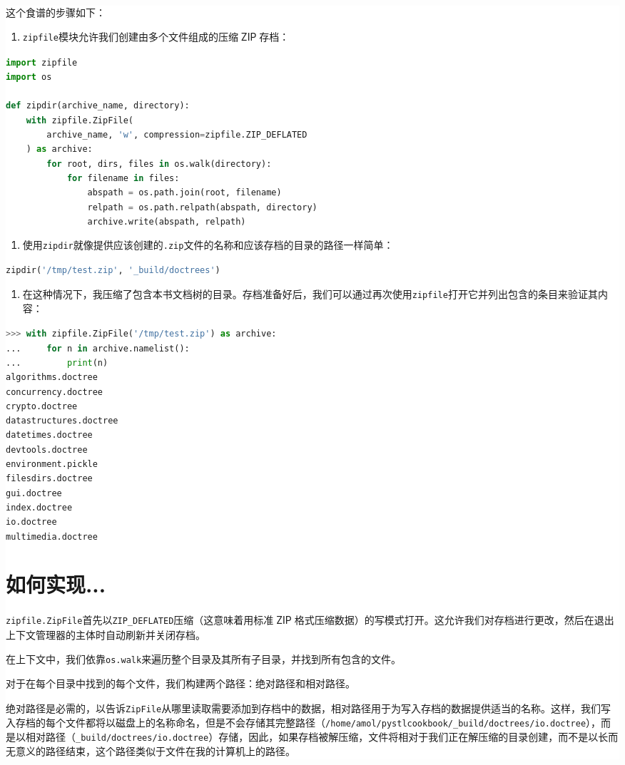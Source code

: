 这个食谱的步骤如下：

1.  `zipfile`模块允许我们创建由多个文件组成的压缩 ZIP 存档：

```py
import zipfile
import os

def zipdir(archive_name, directory):
    with zipfile.ZipFile(
        archive_name, 'w', compression=zipfile.ZIP_DEFLATED
    ) as archive:
        for root, dirs, files in os.walk(directory):
            for filename in files:
                abspath = os.path.join(root, filename)
                relpath = os.path.relpath(abspath, directory)
                archive.write(abspath, relpath)        
```

1.  使用`zipdir`就像提供应该创建的`.zip`文件的名称和应该存档的目录的路径一样简单：

```py
zipdir('/tmp/test.zip', '_build/doctrees')
```

1.  在这种情况下，我压缩了包含本书文档树的目录。存档准备好后，我们可以通过再次使用`zipfile`打开它并列出包含的条目来验证其内容：

```py
>>> with zipfile.ZipFile('/tmp/test.zip') as archive:
...     for n in archive.namelist():
...         print(n)
algorithms.doctree
concurrency.doctree
crypto.doctree
datastructures.doctree
datetimes.doctree
devtools.doctree
environment.pickle
filesdirs.doctree
gui.doctree
index.doctree
io.doctree
multimedia.doctree
```

# 如何实现...

`zipfile.ZipFile`首先以`ZIP_DEFLATED`压缩（这意味着用标准 ZIP 格式压缩数据）的写模式打开。这允许我们对存档进行更改，然后在退出上下文管理器的主体时自动刷新并关闭存档。

在上下文中，我们依靠`os.walk`来遍历整个目录及其所有子目录，并找到所有包含的文件。

对于在每个目录中找到的每个文件，我们构建两个路径：绝对路径和相对路径。

绝对路径是必需的，以告诉`ZipFile`从哪里读取需要添加到存档中的数据，相对路径用于为写入存档的数据提供适当的名称。这样，我们写入存档的每个文件都将以磁盘上的名称命名，但是不会存储其完整路径（`/home/amol/pystlcookbook/_build/doctrees/io.doctree`），而是以相对路径（`_build/doctrees/io.doctree`）存储，因此，如果存档被解压缩，文件将相对于我们正在解压缩的目录创建，而不是以长而无意义的路径结束，这个路径类似于文件在我的计算机上的路径。
